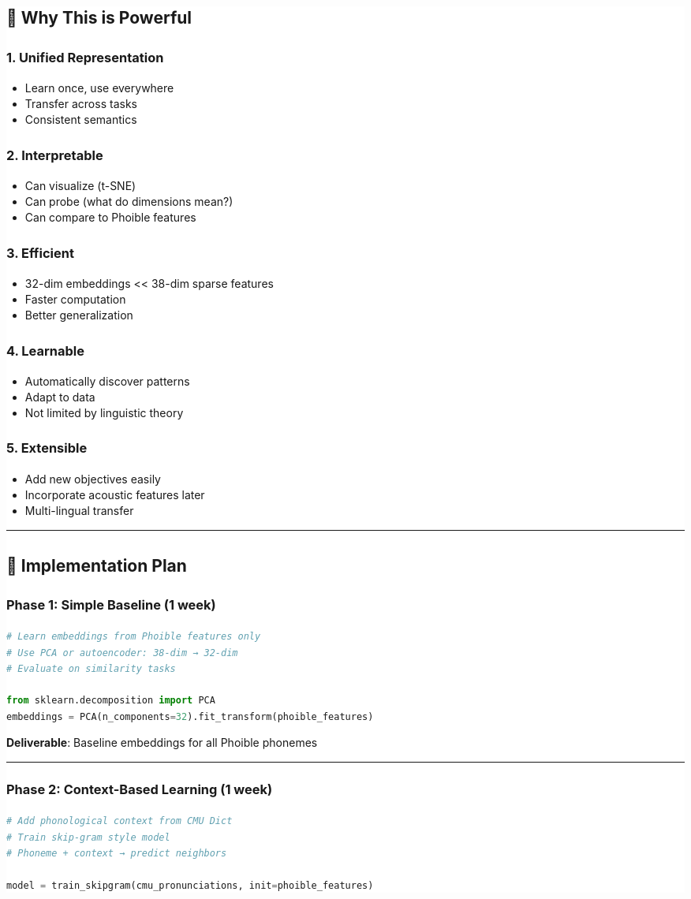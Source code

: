 
## 🎯 Why This is Powerful

### 1. **Unified Representation**
   - Learn once, use everywhere
   - Transfer across tasks
   - Consistent semantics

### 2. **Interpretable**
   - Can visualize (t-SNE)
   - Can probe (what do dimensions mean?)
   - Can compare to Phoible features

### 3. **Efficient**
   - 32-dim embeddings << 38-dim sparse features
   - Faster computation
   - Better generalization

### 4. **Learnable**
   - Automatically discover patterns
   - Adapt to data
   - Not limited by linguistic theory

### 5. **Extensible**
   - Add new objectives easily
   - Incorporate acoustic features later
   - Multi-lingual transfer

---

## 🚀 Implementation Plan

### Phase 1: Simple Baseline (1 week)
```python
# Learn embeddings from Phoible features only
# Use PCA or autoencoder: 38-dim → 32-dim
# Evaluate on similarity tasks

from sklearn.decomposition import PCA
embeddings = PCA(n_components=32).fit_transform(phoible_features)
```

**Deliverable**: Baseline embeddings for all Phoible phonemes

---

### Phase 2: Context-Based Learning (1 week)
```python
# Add phonological context from CMU Dict
# Train skip-gram style model
# Phoneme + context → predict neighbors

model = train_skipgram(cmu_pronunciations, init=phoible_features)
```
